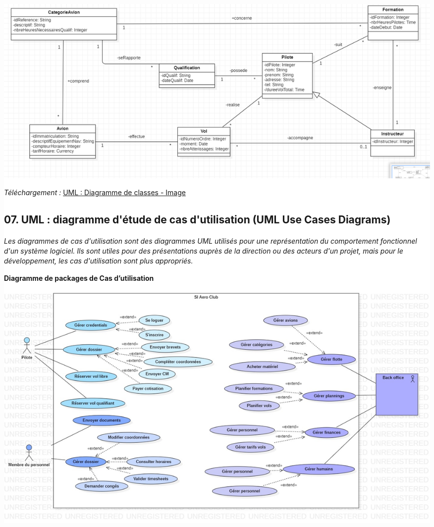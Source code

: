 ![UML : Diagramme de classes](06-uml-class-diagram.png)

_Téléchargement :_ [UML : Diagramme de classes - Image](06-uml-class-diagram.png)


## 07. UML : diagramme d'étude de cas d'utilisation (UML Use Cases Diagrams)

_Les diagrammes de cas d'utilisation sont des diagrammes UML utilisés pour une représentation du comportement fonctionnel d'un système logiciel. Ils sont utiles pour des présentations auprès de la direction ou des acteurs d'un projet, mais pour le développement, les cas d'utilisation sont plus appropriés._

**Diagramme de packages de Cas d’utilisation**

![UML Use case : Diagramme de packages de Cas d’utilisation](07a-uml-use-cases-diagram.jpg)
